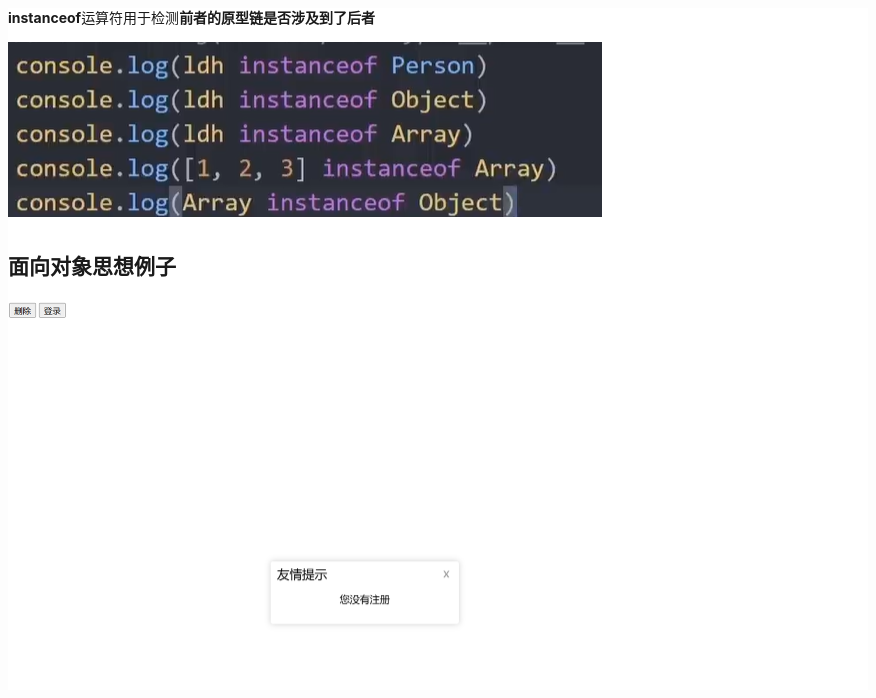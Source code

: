 





**instanceof**运算符用于检测**前者的原型链是否涉及到了后者**

![](assets/image-20241007115631269.png)











## 面向对象思想例子

<img src="assets/image-20241007125103623.png" alt="image-20241007125103623" style="zoom:50%;" />
